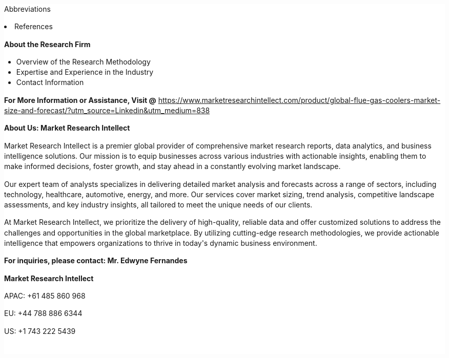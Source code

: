 Abbreviations</li><li>References</li></ul><p><strong>About the Research Firm</strong></p><ul><li>Overview of the Research Methodology</li><li>Expertise and Experience in the Industry</li><li>Contact Information</li></ul></div><div class="article-main__content" data-test-id="publishing-text-block"><p><span class="font-[700]"><strong>For More Information or Assistance, Visit @</strong>&nbsp;<a href="https://www.marketresearchintellect.com/product/global-flue-gas-coolers-market-size-and-forecast/?utm_source=Linkedin&utm_medium=838">https://www.marketresearchintellect.com/product/global-flue-gas-coolers-market-size-and-forecast/?utm_source=Linkedin&utm_medium=838</a></span></p><p><strong>About Us: Market Research Intellect</strong></p><p>Market Research Intellect is a premier global provider of comprehensive market research reports, data analytics, and business intelligence solutions. Our mission is to equip businesses across various industries with actionable insights, enabling them to make informed decisions, foster growth, and stay ahead in a constantly evolving market landscape.</p><p>Our expert team of analysts specializes in delivering detailed market analysis and forecasts across a range of sectors, including technology, healthcare, automotive, energy, and more. Our services cover market sizing, trend analysis, competitive landscape assessments, and key industry insights, all tailored to meet the unique needs of our clients.</p><p>At Market Research Intellect, we prioritize the delivery of high-quality, reliable data and offer customized solutions to address the challenges and opportunities in the global marketplace. By utilizing cutting-edge research methodologies, we provide actionable intelligence that empowers organizations to thrive in today's dynamic business environment.</p><p><strong>For inquiries, please contact: Mr. Edwyne Fernandes</strong></p><p><strong>Market Research Intellect</strong></p><p>APAC: +61 485 860 968</p><p>EU: +44 788 886 6344</p><p>US: +1 743 222 5439</p></div><div class="article-main__content" data-test-id="publishing-text-block">&nbsp;</div>
